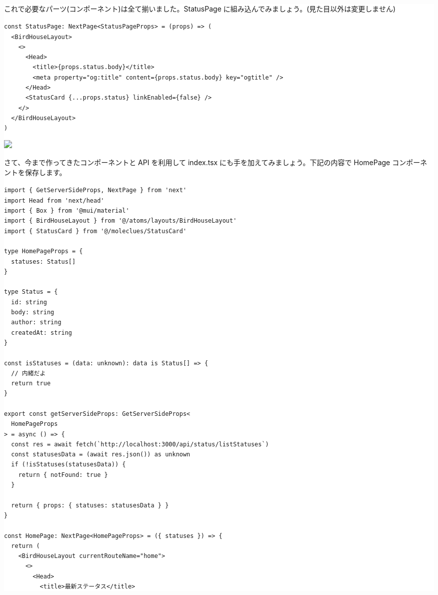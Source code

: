 ```tsx:components/organisms/layouts/BirdHouseLayout.tsx

```

これで必要なパーツ(コンポーネント)は全て揃いました。StatusPage に組み込んでみましょう。(見た目以外は変更しません)

```tsx:pages/statuses/[id].tsx
const StatusPage: NextPage<StatusPageProps> = (props) => (
  <BirdHouseLayout>
    <>
      <Head>
        <title>{props.status.body}</title>
        <meta property="og:title" content={props.status.body} key="ogtitle" />
      </Head>
      <StatusCard {...props.status} linkEnabled={false} />
    </>
  </BirdHouseLayout>
)

```

![](https://storage.googleapis.com/zenn-user-upload/dccfccd42b1a20b85f794bcf.png)

さて、今まで作ってきたコンポーネントと API を利用して index.tsx にも手を加えてみましょう。下記の内容で HomePage コンポーネントを保存します。

```tsx:pages/index.tsx
import { GetServerSideProps, NextPage } from 'next'
import Head from 'next/head'
import { Box } from '@mui/material'
import { BirdHouseLayout } from '@/atoms/layouts/BirdHouseLayout'
import { StatusCard } from '@/moleclues/StatusCard'

type HomePageProps = {
  statuses: Status[]
}

type Status = {
  id: string
  body: string
  author: string
  createdAt: string
}

const isStatuses = (data: unknown): data is Status[] => {
  // 内緒だよ
  return true
}

export const getServerSideProps: GetServerSideProps<
  HomePageProps
> = async () => {
  const res = await fetch(`http://localhost:3000/api/status/listStatuses`)
  const statusesData = (await res.json()) as unknown
  if (!isStatuses(statusesData)) {
    return { notFound: true }
  }

  return { props: { statuses: statusesData } }
}

const HomePage: NextPage<HomePageProps> = ({ statuses }) => {
  return (
    <BirdHouseLayout currentRouteName="home">
      <>
        <Head>
          <title>最新ステータス</title>
```
